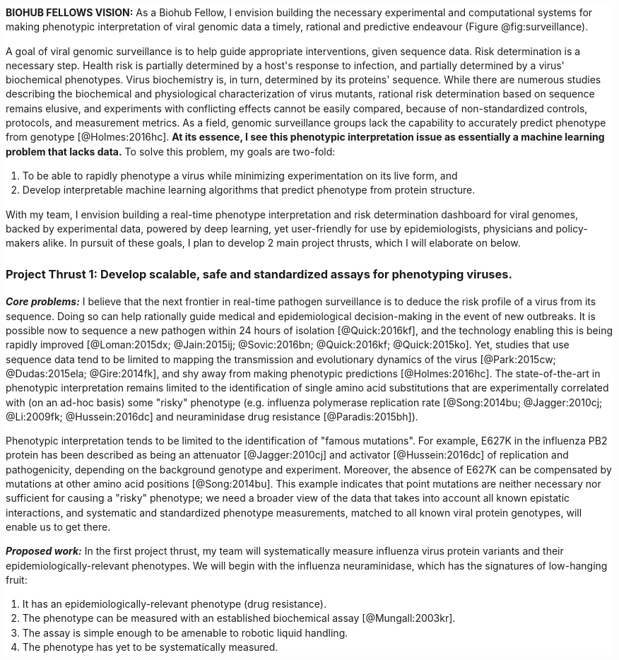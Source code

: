 **BIOHUB FELLOWS VISION:** As a Biohub Fellow, I envision building the necessary experimental and computational systems for making phenotypic interpretation of viral genomic data a timely, rational and predictive endeavour (Figure @fig:surveillance).

A goal of viral genomic surveillance is to help guide appropriate interventions, given sequence data. Risk determination is a necessary step. Health risk is partially determined by a host's response to infection, and partially determined by a virus' biochemical phenotypes. Virus biochemistry is, in turn, determined by its proteins' sequence. While there are numerous studies describing the biochemical and physiological characterization of virus mutants, rational risk determination based on sequence remains elusive, and experiments with conflicting effects cannot be easily compared, because of non-standardized controls, protocols, and measurement metrics. As a field, genomic surveillance groups lack the capability to accurately predict phenotype from genotype [@Holmes:2016hc]. **At its essence, I see this phenotypic interpretation issue as essentially a machine learning problem that lacks data.** To solve this problem, my goals are two-fold:

1. To be able to rapidly phenotype a virus while minimizing experimentation on its live form, and
2. Develop interpretable machine learning algorithms that predict phenotype from protein structure.

With my team, I envision building a real-time phenotype interpretation and risk determination dashboard for viral genomes, backed by experimental data, powered by deep learning, yet user-friendly for use by epidemiologists, physicians and policy-makers alike. In pursuit of these goals, I plan to develop 2 main project thrusts, which I will elaborate on below.

### Project Thrust 1: Develop scalable, safe and standardized assays for phenotyping viruses.

***Core problems:*** I believe that the next frontier in real-time pathogen surveillance is to deduce the risk profile of a virus from its sequence. Doing so can help rationally guide medical and epidemiological decision-making in the event of new outbreaks. It is possible now to sequence a new pathogen within 24 hours of isolation [@Quick:2016kf], and the technology enabling this is being rapidly improved [@Loman:2015dx; @Jain:2015ij; @Sovic:2016bn; @Quick:2016kf; @Quick:2015ko]. Yet, studies that use sequence data tend to be limited to mapping the transmission and evolutionary dynamics of the virus [@Park:2015cw; @Dudas:2015ela; @Gire:2014fk], and shy away from making phenotypic predictions [@Holmes:2016hc]. The state-of-the-art in phenotypic interpretation remains limited to the identification of single amino acid substitutions that are experimentally correlated with (on an ad-hoc basis) some "risky" phenotype (e.g. influenza polymerase replication rate [@Song:2014bu; @Jagger:2010cj; @Li:2009fk; @Hussein:2016dc] and neuraminidase drug resistance [@Paradis:2015bh]).

Phenotypic interpretation tends to be limited to the identification of "famous mutations". For example, E627K in the influenza PB2 protein has been described as being an attenuator [@Jagger:2010cj] and activator [@Hussein:2016dc] of replication and pathogenicity, depending on the background genotype and experiment. Moreover, the absence of E627K can be compensated by mutations at other amino acid positions [@Song:2014bu]. This example indicates that point mutations are neither necessary nor sufficient for causing a "risky" phenotype; we need a broader view of the data that takes into account all known epistatic interactions, and systematic and standardized phenotype measurements, matched to all known viral protein genotypes, will enable us to get there.

***Proposed work:*** In the first project thrust, my team will systematically measure influenza virus protein variants and their epidemiologically-relevant phenotypes. We will begin with the influenza neuraminidase, which has the signatures of low-hanging fruit:

1. It has an epidemiologically-relevant phenotype (drug resistance).
1. The phenotype can be measured with an established biochemical assay [@Mungall:2003kr].
1. The assay is simple enough to be amenable to robotic liquid handling.
1. The phenotype has yet to be systematically measured.


[^traffic]: http://2009.igem.org/Team:British_Columbia
[^bayesian]: https://github.com/ericmjl/bayesian-measurement-paper
[^deepnets]: https://github.com/ericmjl/protein-convolutional-nets/
[^protein_nets]: https://github.com/ericmjl/protein-interaction-network/
[^czb]: https://github.com/ericmjl/czbiohub